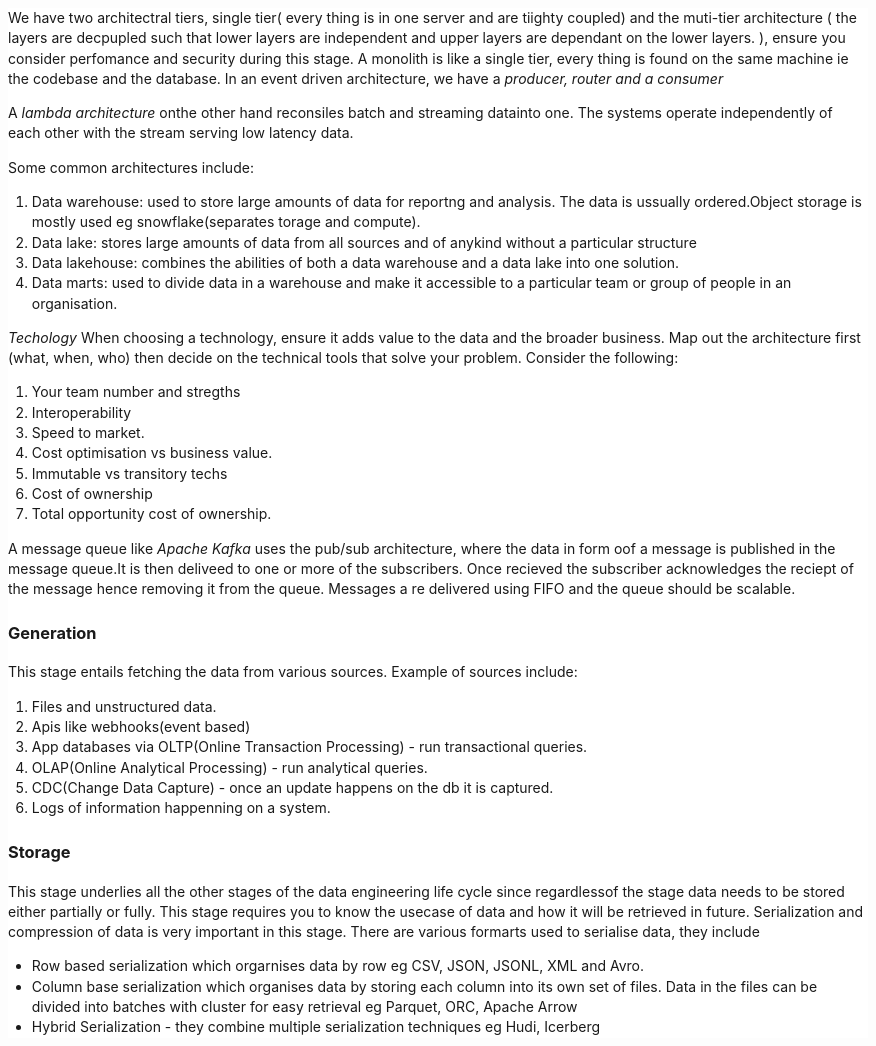 We have two architectral tiers, single tier( every thing is in one server and are tiighty coupled) and the muti-tier architecture (
    the layers are decpupled such that lower layers are independent and upper layers are dependant on the lower layers.
), ensure you consider perfomance and security during this stage.
A monolith is like a single tier, every thing is found on the same machine ie the codebase and the database.
In an event driven architecture, we have a _producer, router and a consumer_ 

A _lambda architecture_ onthe other hand reconsiles batch and streaming datainto one. The systems operate independently of each other with the stream serving low latency data.

Some common architectures include:
1. Data warehouse: used to store large amounts of data for reportng and analysis. The data is ussually ordered.Object storage is    mostly used eg snowflake(separates torage and compute).
2. Data lake: stores large amounts of data from all sources and of anykind without a particular structure
3. Data lakehouse: combines the abilities of both a data warehouse and a data lake into one solution.
4. Data marts: used to divide data in a warehouse and make it accessible to a particular team or group of people in an organisation.

*Techology*
When choosing a technology, ensure it adds value to the data and the broader business.
Map out the architecture first (what, when, who) then decide on the technical tools that solve your problem.
Consider the following:
1. Your team number and stregths
2. Interoperability
3. Speed to market.
4. Cost optimisation vs business value.
5. Immutable vs transitory techs
6. Cost of ownership
7. Total opportunity cost of ownership.

A message queue like _Apache Kafka_ uses  the pub/sub architecture, where the data in form oof a message is published in the message queue.It is then deliveed to one or more of the subscribers. Once recieved the subscriber acknowledges the reciept of the message hence removing it from the queue.
Messages a re delivered using FIFO and the queue should be scalable.

### Generation
This stage entails fetching the data from various sources. 
Example of sources include:
1. Files and unstructured data.
2. Apis like webhooks(event based)
3. App databases via OLTP(Online Transaction Processing) - run transactional queries.
4. OLAP(Online Analytical Processing) - run analytical queries.
5. CDC(Change Data Capture) - once an update happens on the db it is captured.
6. Logs of information happenning on a system.

### Storage
This stage underlies all the other stages of the data engineering life cycle since regardlessof the stage data needs to be stored either partially or fully.
This stage requires you to know the usecase of data and how it will be retrieved in future.
Serialization and compression of data is very important in this stage.
There are various formarts used to serialise data, they include
- Row based serialization which orgarnises data by row eg CSV, JSON, JSONL, XML and Avro.
- Column base serialization which organises data by storing each column into its own set of files. Data in the files can be divided into batches with cluster for easy retrieval eg Parquet, ORC, Apache Arrow
- Hybrid Serialization - they combine multiple serialization techniques eg Hudi, Icerberg
